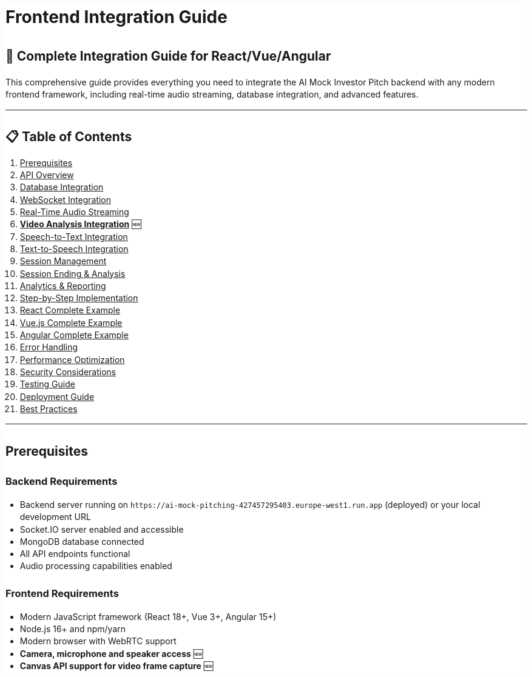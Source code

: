 # Frontend Integration Guide

## 🚀 Complete Integration Guide for React/Vue/Angular

This comprehensive guide provides everything you need to integrate the AI Mock Investor Pitch backend with any modern frontend framework, including real-time audio streaming, database integration, and advanced features.

---

## 📋 Table of Contents

1. [Prerequisites](#prerequisites)
2. [API Overview](#api-overview)
3. [Database Integration](#database-integration)
4. [WebSocket Integration](#websocket-integration)
5. [Real-Time Audio Streaming](#real-time-audio-streaming)
6. [**Video Analysis Integration**](#video-analysis-integration) 🆕
7. [Speech-to-Text Integration](#speech-to-text-integration)
8. [Text-to-Speech Integration](#text-to-speech-integration)
9. [Session Management](#session-management)
10. [Session Ending & Analysis](#session-ending--analysis)
11. [Analytics & Reporting](#analytics--reporting)
12. [Step-by-Step Implementation](#step-by-step-implementation)
13. [React Complete Example](#react-complete-example)
14. [Vue.js Complete Example](#vuejs-complete-example)
15. [Angular Complete Example](#angular-complete-example)
16. [Error Handling](#error-handling)
17. [Performance Optimization](#performance-optimization)
18. [Security Considerations](#security-considerations)
19. [Testing Guide](#testing-guide)
20. [Deployment Guide](#deployment-guide)
21. [Best Practices](#best-practices)

---

## Prerequisites

### Backend Requirements
- Backend server running on `https://ai-mock-pitching-427457295403.europe-west1.run.app` (deployed) or your local development URL
- Socket.IO server enabled and accessible
- MongoDB database connected
- All API endpoints functional
- Audio processing capabilities enabled

### Frontend Requirements
- Modern JavaScript framework (React 18+, Vue 3+, Angular 15+)
- Node.js 16+ and npm/yarn
- Modern browser with WebRTC support
- **Camera, microphone and speaker access** 🆕
- **Canvas API support for video frame capture** 🆕
